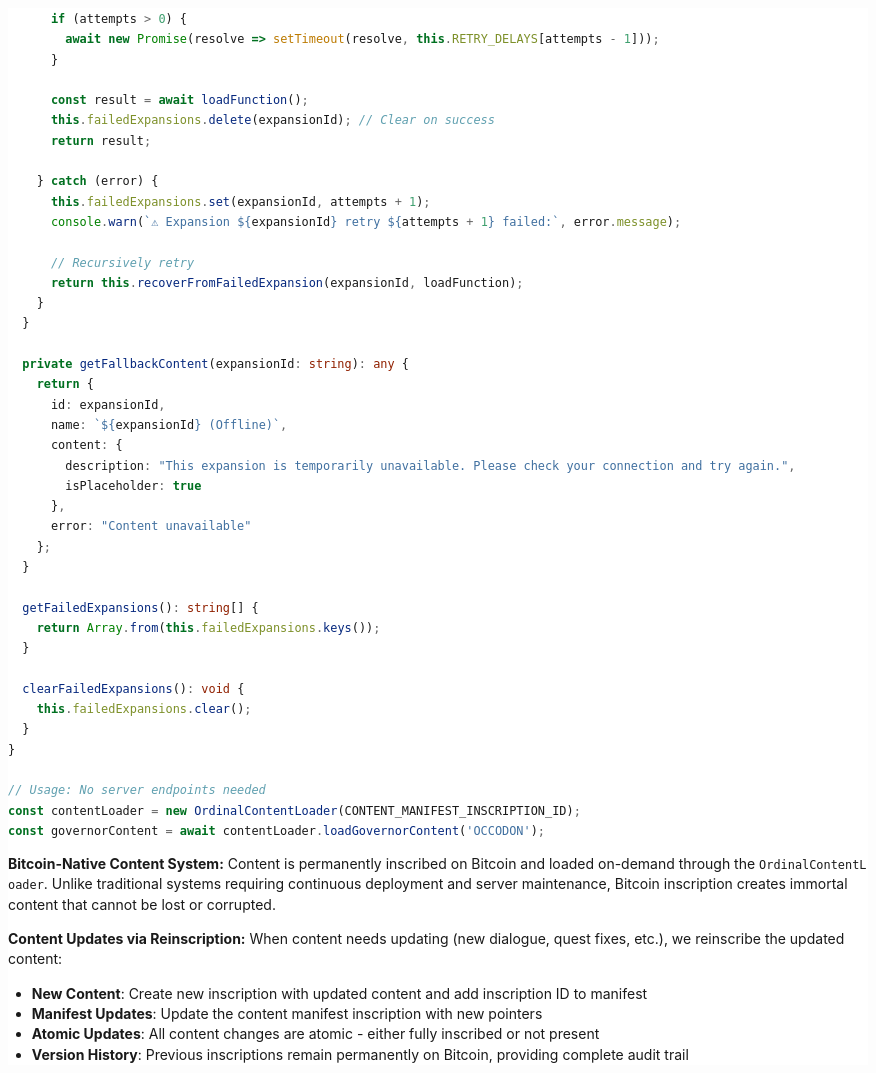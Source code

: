 ```ts
      if (attempts > 0) {
        await new Promise(resolve => setTimeout(resolve, this.RETRY_DELAYS[attempts - 1]));
      }
      
      const result = await loadFunction();
      this.failedExpansions.delete(expansionId); // Clear on success
      return result;
      
    } catch (error) {
      this.failedExpansions.set(expansionId, attempts + 1);
      console.warn(`⚠️ Expansion ${expansionId} retry ${attempts + 1} failed:`, error.message);
      
      // Recursively retry
      return this.recoverFromFailedExpansion(expansionId, loadFunction);
    }
  }
  
  private getFallbackContent(expansionId: string): any {
    return {
      id: expansionId,
      name: `${expansionId} (Offline)`,
      content: {
        description: "This expansion is temporarily unavailable. Please check your connection and try again.",
        isPlaceholder: true
      },
      error: "Content unavailable"
    };
  }
  
  getFailedExpansions(): string[] {
    return Array.from(this.failedExpansions.keys());
  }
  
  clearFailedExpansions(): void {
    this.failedExpansions.clear();
  }
}

// Usage: No server endpoints needed
const contentLoader = new OrdinalContentLoader(CONTENT_MANIFEST_INSCRIPTION_ID);
const governorContent = await contentLoader.loadGovernorContent('OCCODON');
```

**Bitcoin-Native Content System:** Content is permanently inscribed on Bitcoin and loaded on-demand through the `OrdinalContentLoader`. Unlike traditional systems requiring continuous deployment and server maintenance, Bitcoin inscription creates immortal content that cannot be lost or corrupted.

**Content Updates via Reinscription:** When content needs updating (new dialogue, quest fixes, etc.), we reinscribe the updated content:

* **New Content**: Create new inscription with updated content and add inscription ID to manifest
* **Manifest Updates**: Update the content manifest inscription with new pointers
* **Atomic Updates**: All content changes are atomic - either fully inscribed or not present
* **Version History**: Previous inscriptions remain permanently on Bitcoin, providing complete audit trail
